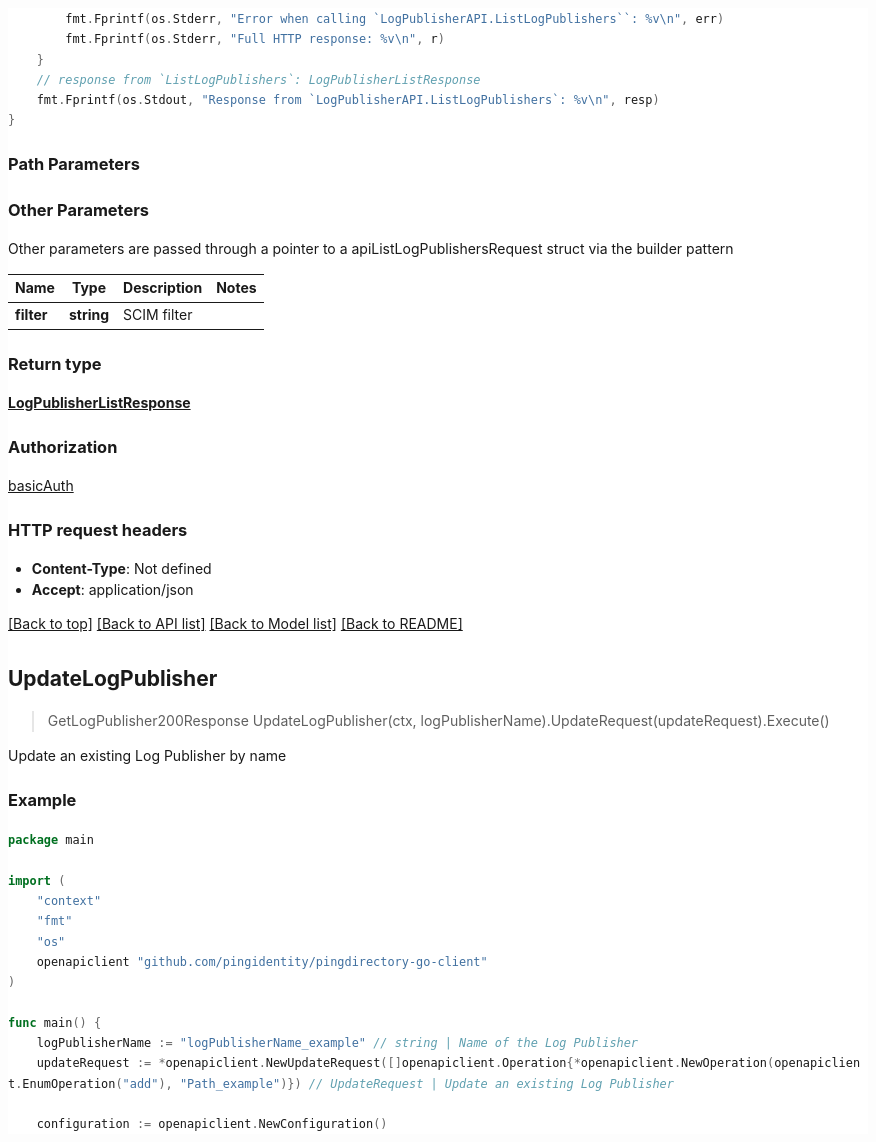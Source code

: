 ```go
        fmt.Fprintf(os.Stderr, "Error when calling `LogPublisherAPI.ListLogPublishers``: %v\n", err)
        fmt.Fprintf(os.Stderr, "Full HTTP response: %v\n", r)
    }
    // response from `ListLogPublishers`: LogPublisherListResponse
    fmt.Fprintf(os.Stdout, "Response from `LogPublisherAPI.ListLogPublishers`: %v\n", resp)
}
```

### Path Parameters



### Other Parameters

Other parameters are passed through a pointer to a apiListLogPublishersRequest struct via the builder pattern


Name | Type | Description  | Notes
------------- | ------------- | ------------- | -------------
 **filter** | **string** | SCIM filter | 

### Return type

[**LogPublisherListResponse**](LogPublisherListResponse.md)

### Authorization

[basicAuth](../README.md#basicAuth)

### HTTP request headers

- **Content-Type**: Not defined
- **Accept**: application/json

[[Back to top]](#) [[Back to API list]](../README.md#documentation-for-api-endpoints)
[[Back to Model list]](../README.md#documentation-for-models)
[[Back to README]](../README.md)


## UpdateLogPublisher

> GetLogPublisher200Response UpdateLogPublisher(ctx, logPublisherName).UpdateRequest(updateRequest).Execute()

Update an existing Log Publisher by name

### Example

```go
package main

import (
    "context"
    "fmt"
    "os"
    openapiclient "github.com/pingidentity/pingdirectory-go-client"
)

func main() {
    logPublisherName := "logPublisherName_example" // string | Name of the Log Publisher
    updateRequest := *openapiclient.NewUpdateRequest([]openapiclient.Operation{*openapiclient.NewOperation(openapiclient.EnumOperation("add"), "Path_example")}) // UpdateRequest | Update an existing Log Publisher

    configuration := openapiclient.NewConfiguration()
```